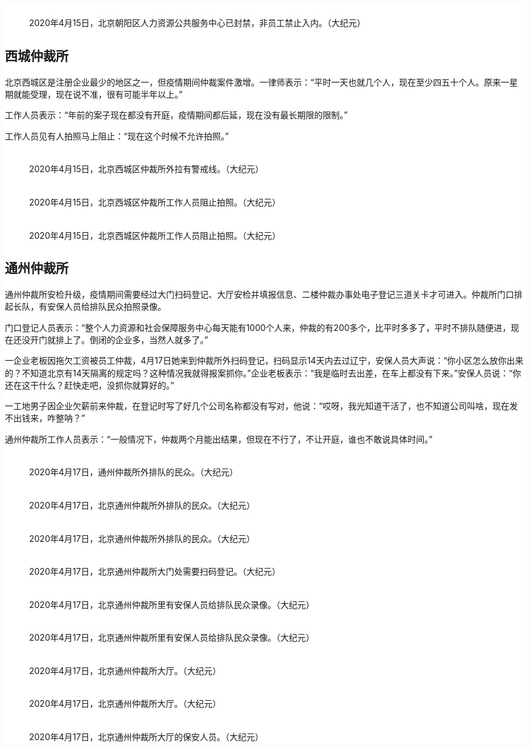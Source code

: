 <figure id="attachment_12050243" style="width: 600px" class="wp-caption aligncenter"><ahref="https://i.epochtimes.com/assets/uploads/2020/04/image065-3.jpg"><img class="size-large wp-image-12050243" src="https://i.epochtimes.com/assets/uploads/2020/04/image065-3-600x450.jpg" alt="" width="600" b="450" /></a><figcaption class="wp-caption-text">2020年4月15日，北京朝阳区人力资源公共服务中心已封禁，非员工禁止入内。（大纪元）</figcaption></figure>
<h2><strong>西城仲裁所</strong></h2>
<p>北京西城区是注册企业最少的地区之一，但疫情期间仲裁案件激增。一律师表示：“平时一天也就几个人，现在至少四五十个人。原来一星期就能受理，现在说不准，很有可能半年以上。”</p>
<p>工作人员表示：“年前的案子现在都没有开庭，疫情期间都后延，现在没有最长期限的限制。”</p>
<p>工作人员见有人拍照马上阻止：“现在这个时候不允许拍照。”</p>
<figure id="attachment_12050244" style="width: 600px" class="wp-caption aligncenter"><ahref="https://i.epochtimes.com/assets/uploads/2020/04/image067-3.jpg"><img class="size-large wp-image-12050244" src="https://i.epochtimes.com/assets/uploads/2020/04/image067-3-600x450.jpg" alt="" width="600" b="450" /></a><figcaption class="wp-caption-text">2020年4月15日，北京西城区仲裁所外拉有警戒线。（大纪元）</figcaption></figure>
<figure id="attachment_12050245" style="width: 600px" class="wp-caption aligncenter"><ahref="https://i.epochtimes.com/assets/uploads/2020/04/image069-2.jpg"><img class="size-large wp-image-12050245" src="https://i.epochtimes.com/assets/uploads/2020/04/image069-2-600x450.jpg" alt="" width="600" b="450" /></a><figcaption class="wp-caption-text">2020年4月15日，北京西城区仲裁所工作人员阻止拍照。（大纪元）</figcaption></figure>
<figure id="attachment_12050246" style="width: 600px" class="wp-caption aligncenter"><ahref="https://i.epochtimes.com/assets/uploads/2020/04/image071-3.jpg"><img class="size-large wp-image-12050246" src="https://i.epochtimes.com/assets/uploads/2020/04/image071-3-600x450.jpg" alt="" width="600" b="450" /></a><figcaption class="wp-caption-text">2020年4月15日，北京西城区仲裁所工作人员阻止拍照。（大纪元）</figcaption></figure>
<h2><strong>通州仲裁所</strong></h2>
<p>通州仲裁所安检升级，疫情期间需要经过大门扫码登记、大厅安检并填报信息、二楼仲裁办事处电子登记三道关卡才可进入。仲裁所门口排起长队，有安保人员给排队民众拍照录像。</p>
<p>门口登记人员表示：“整个人力资源和社会保障服务中心每天能有1000个人来，仲裁的有200多个，比平时多多了，平时不排队随便进，现在还没开门就排上了。倒闭的企业多，当然人就多了。”</p>
<p>一企业老板因拖欠工资被员工仲裁，4月17日她来到仲裁所外扫码登记，扫码显示14天内去过辽宁，安保人员大声说：“你小区怎么放你出来的？不知道北京有14天隔离的规定吗？这种情况我就得报案抓你。”企业老板表示：“我是临时去出差，在车上都没有下来。”安保人员说：“你还在这干什么？赶快走吧，没抓你就算好的。”</p>
<p>一工地男子因企业<ahref="/gb/tag/%E6%AC%A0%E8%96%AA.md#1">欠薪</a>前来仲裁，在登记时写了好几个公司名称都没有写对，他说：“哎呀，我光知道干活了，也不知道公司叫啥，现在发不出钱来，咋整呐？”</p>
<p>通州仲裁所工作人员表示：“一般情况下，仲裁两个月能出结果，但现在不行了，不让开庭，谁也不敢说具体时间。”</p>
<figure id="attachment_12050247" style="width: 600px" class="wp-caption aligncenter"><ahref="https://i.epochtimes.com/assets/uploads/2020/04/image073-3.jpg"><img class="size-large wp-image-12050247" src="https://i.epochtimes.com/assets/uploads/2020/04/image073-3-600x450.jpg" alt="" width="600" b="450" /></a><figcaption class="wp-caption-text">2020年4月17日，通州仲裁所外排队的民众。（大纪元）</figcaption></figure>
<figure id="attachment_12050248" style="width: 600px" class="wp-caption aligncenter"><ahref="https://i.epochtimes.com/assets/uploads/2020/04/image075-3.jpg"><img class="size-large wp-image-12050248" src="https://i.epochtimes.com/assets/uploads/2020/04/image075-3-600x486.jpg" alt="" width="600" b="486" /></a><figcaption class="wp-caption-text">2020年4月17日，北京通州仲裁所外排队的民众。（大纪元）</figcaption></figure>
<figure id="attachment_12050249" style="width: 600px" class="wp-caption aligncenter"><ahref="https://i.epochtimes.com/assets/uploads/2020/04/image077-3.jpg"><img class="size-large wp-image-12050249" src="https://i.epochtimes.com/assets/uploads/2020/04/image077-3-600x450.jpg" alt="" width="600" b="450" /></a><figcaption class="wp-caption-text">2020年4月17日，北京通州仲裁所外排队的民众。（大纪元）</figcaption></figure>
<figure id="attachment_12050250" style="width: 600px" class="wp-caption aligncenter"><ahref="https://i.epochtimes.com/assets/uploads/2020/04/image079-2.jpg"><img class="size-large wp-image-12050250" src="https://i.epochtimes.com/assets/uploads/2020/04/image079-2-600x659.jpg" alt="" width="600" b="659" /></a><figcaption class="wp-caption-text">2020年4月17日，北京通州仲裁所大门处需要扫码登记。（大纪元）</figcaption></figure>
<figure id="attachment_12050251" style="width: 600px" class="wp-caption aligncenter"><ahref="https://i.epochtimes.com/assets/uploads/2020/04/image081-2.jpg"><img class="size-large wp-image-12050251" src="https://i.epochtimes.com/assets/uploads/2020/04/image081-2-600x481.jpg" alt="" width="600" b="481" /></a><figcaption class="wp-caption-text">2020年4月17日，北京通州仲裁所里有安保人员给排队民众录像。（大纪元）</figcaption></figure>
<figure id="attachment_12050252" style="width: 600px" class="wp-caption aligncenter"><ahref="https://i.epochtimes.com/assets/uploads/2020/04/image083-2.jpg"><img class="size-large wp-image-12050252" src="https://i.epochtimes.com/assets/uploads/2020/04/image083-2-600x467.jpg" alt="" width="600" b="467" /></a><figcaption class="wp-caption-text">2020年4月17日，北京通州仲裁所里有安保人员给排队民众录像。（大纪元）</figcaption></figure>
<figure id="attachment_12050253" style="width: 600px" class="wp-caption aligncenter"><ahref="https://i.epochtimes.com/assets/uploads/2020/04/image085-2.jpg"><img class="size-large wp-image-12050253" src="https://i.epochtimes.com/assets/uploads/2020/04/image085-2-600x450.jpg" alt="" width="600" b="450" /></a><figcaption class="wp-caption-text">2020年4月17日，北京通州仲裁所大厅。（大纪元）</figcaption></figure>
<figure id="attachment_12050254" style="width: 600px" class="wp-caption aligncenter"><ahref="https://i.epochtimes.com/assets/uploads/2020/04/image087-2.jpg"><img class="wp-image-12050254 size-large" src="https://i.epochtimes.com/assets/uploads/2020/04/image087-2-600x450.jpg" alt="" width="600" b="450" /></a><figcaption class="wp-caption-text">2020年4月17日，北京通州仲裁所大厅。（大纪元）</figcaption></figure>
<figure id="attachment_12050255" style="width: 600px" class="wp-caption aligncenter"><ahref="https://i.epochtimes.com/assets/uploads/2020/04/image089-2.jpg"><img class="size-large wp-image-12050255" src="https://i.epochtimes.com/assets/uploads/2020/04/image089-2-600x450.jpg" alt="" width="600" b="450" /></a><figcaption class="wp-caption-text">2020年4月17日，北京通州仲裁所大厅的保安人员。（大纪元）</figcaption></figure>